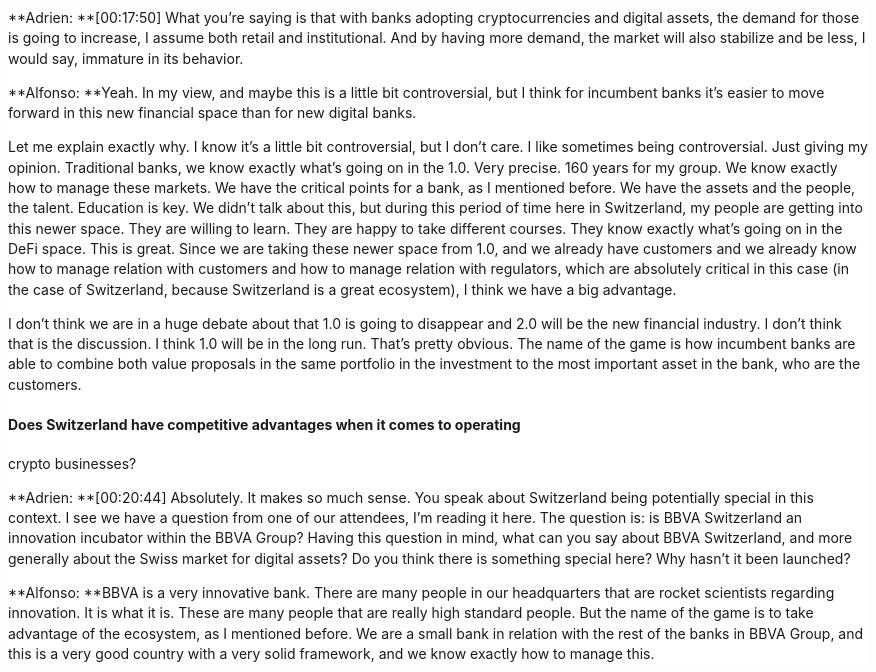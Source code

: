 **Adrien:  **[00:17:50] What you’re saying is that with banks adopting
cryptocurrencies and digital assets, the demand for those is going to
increase, I assume both retail and institutional. And by having more demand,
the market will also stabilize and be less, I would say, immature in its
behavior.



**Alfonso:  **Yeah. In my view, and maybe this is a little bit controversial,
but I think for incumbent banks it’s easier to move forward in this new
financial space than for new digital banks.

Let me explain exactly why. I know it’s a little bit controversial, but I
don’t care.  I like sometimes being controversial. Just giving my opinion.
Traditional banks, we know exactly what’s going on in the 1.0. Very precise.
160 years for my group. We know exactly how to manage these markets. We have
the critical points for a bank, as I mentioned before. We have the assets and
the people, the talent. Education is key. We didn’t talk about this, but
during this period of time here in Switzerland, my people are getting into
this newer space. They are willing to learn. They are happy to take different
courses. They know exactly what’s going on in the DeFi space. This is great.
Since we are taking these newer space from 1.0, and we already have customers
and we already know how to manage relation with customers and how to manage
relation with regulators, which are absolutely critical in this case (in the
case of Switzerland, because Switzerland is a great ecosystem), I think we
have a big advantage.

I don’t think we are in a huge debate about that 1.0 is going to disappear and
2.0 will be the new financial industry. I don’t think that is the discussion.
I think 1.0 will be in the long run. That’s pretty obvious. The name of the
game is how incumbent banks are able to combine both value proposals in the
same portfolio in the investment to the most important asset in the bank, who
are the customers.

#### Does Switzerland have competitive advantages when it comes to operating
crypto businesses?

**Adrien:  **[00:20:44] Absolutely. It makes so much sense. You speak about
Switzerland being potentially special in this context. I see we have a
question from one of our attendees, I’m reading it here. The question is: is
BBVA Switzerland an innovation incubator within the BBVA Group? Having this
question in mind, what can you say about BBVA Switzerland, and more generally
about the Swiss market for digital assets? Do you think there is something
special here? Why hasn’t it been launched?



**Alfonso:  **BBVA is a very innovative bank. There are many people in our
headquarters that are rocket scientists regarding innovation. It is what it
is. These are many people that are really high standard people. But the name
of the game is to take advantage of the ecosystem, as I mentioned before. We
are a small bank in relation with the rest of the banks in BBVA Group, and
this is a very good country with a very solid framework, and we know exactly
how to manage this.
